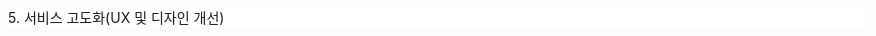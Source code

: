<td class="c4" colspan="1" rowspan="1">

<span class="c0"></span>

</td>

<td class="c4" colspan="1" rowspan="1">

<span class="c0"></span>

</td>

<td class="c4" colspan="1" rowspan="1">

<span class="c0"></span>

</td>

<td class="c4" colspan="1" rowspan="1">

<span class="c0"></span>

</td>

<td class="c18" colspan="1" rowspan="1">

<span class="c0"></span>

</td>

<td class="c76" colspan="1" rowspan="1">

<span class="c0"></span>

</td>

</tr>

<tr class="c37">

<td class="c112" colspan="1" rowspan="1">

<span class="c2">5\. 서비스 고도화(UX 및 디자인 개선)</span>

</td>

<td class="c5" colspan="1" rowspan="1">

<span class="c0"></span>

</td>

<td class="c5" colspan="1" rowspan="1">

<span class="c0"></span>

</td>

<td class="c5" colspan="1" rowspan="1">

<span class="c0"></span>

</td>

<td class="c5" colspan="1" rowspan="1">
